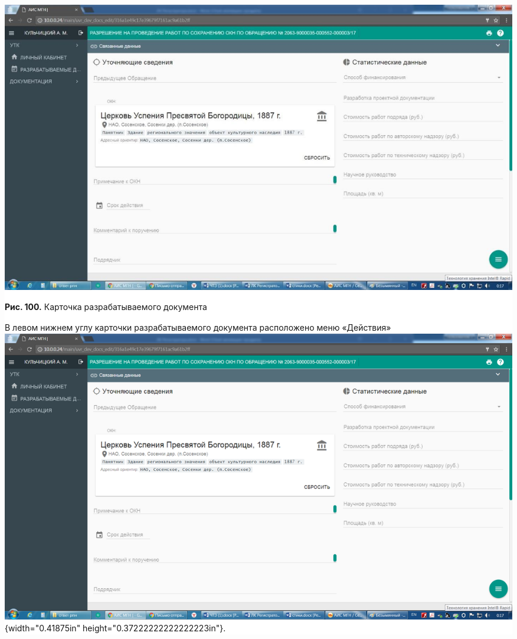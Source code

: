 ![](../images/media/image45.jpeg)

**Рис. 100.** Карточка разрабатываемого документа

В левом нижнем углу карточки разрабатываемого документа расположено меню
«Действия» ![](../images/media/image46.png){width="0.41875in"
height="0.37222222222222223in"}.
